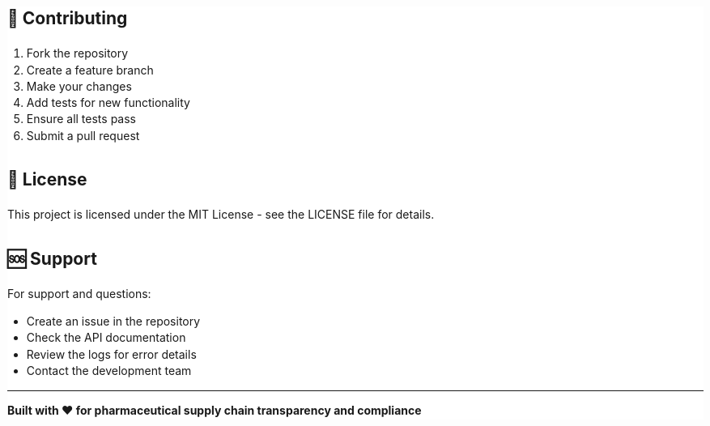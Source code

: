 ## 🤝 Contributing

1. Fork the repository
2. Create a feature branch
3. Make your changes
4. Add tests for new functionality
5. Ensure all tests pass
6. Submit a pull request

## 📄 License

This project is licensed under the MIT License - see the LICENSE file for details.

## 🆘 Support

For support and questions:
- Create an issue in the repository
- Check the API documentation
- Review the logs for error details
- Contact the development team

---

**Built with ❤️ for pharmaceutical supply chain transparency and compliance**